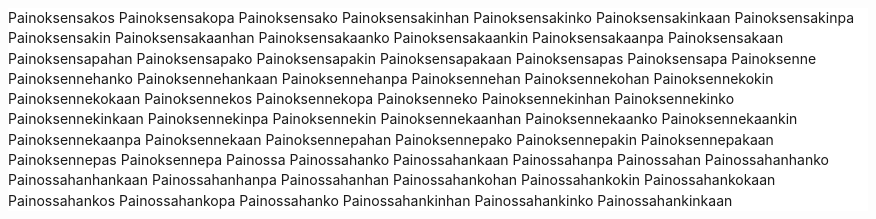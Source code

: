 Painoksensakos
Painoksensakopa
Painoksensako
Painoksensakinhan
Painoksensakinko
Painoksensakinkaan
Painoksensakinpa
Painoksensakin
Painoksensakaanhan
Painoksensakaanko
Painoksensakaankin
Painoksensakaanpa
Painoksensakaan
Painoksensapahan
Painoksensapako
Painoksensapakin
Painoksensapakaan
Painoksensapas
Painoksensapa
Painoksenne
Painoksennehanko
Painoksennehankaan
Painoksennehanpa
Painoksennehan
Painoksennekohan
Painoksennekokin
Painoksennekokaan
Painoksennekos
Painoksennekopa
Painoksenneko
Painoksennekinhan
Painoksennekinko
Painoksennekinkaan
Painoksennekinpa
Painoksennekin
Painoksennekaanhan
Painoksennekaanko
Painoksennekaankin
Painoksennekaanpa
Painoksennekaan
Painoksennepahan
Painoksennepako
Painoksennepakin
Painoksennepakaan
Painoksennepas
Painoksennepa
Painossa
Painossahanko
Painossahankaan
Painossahanpa
Painossahan
Painossahanhanko
Painossahanhankaan
Painossahanhanpa
Painossahanhan
Painossahankohan
Painossahankokin
Painossahankokaan
Painossahankos
Painossahankopa
Painossahanko
Painossahankinhan
Painossahankinko
Painossahankinkaan